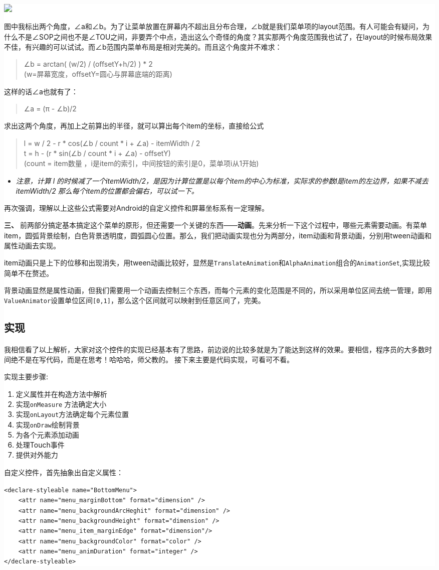 ![](http://ww1.sinaimg.cn/large/4f262e75ly1fdq5q7xlyxj20rs0rsgmu.jpg)

图中我标出两个角度，∠a和∠b。为了让菜单放置在屏幕内不超出且分布合理，∠b就是我们菜单项的layout范围。有人可能会有疑问，为什么不是∠SOP之间也不是∠TOU之间，非要弄个中点，造出这么个奇怪的角度？其实那两个角度范围我也试了，在layout的时候布局效果不佳，有兴趣的可以试试。而∠b范围内菜单布局是相对完美的。而且这个角度并不难求：

> ∠b = arctan( (w/2) / (offsetY+h/2) ) * 2    
(w=屏幕宽度，offsetY=圆心与屏幕底端的距离)

这样的话∠a也就有了：

> ∠a = (π - ∠b)/2

求出这两个角度，再加上之前算出的半径，就可以算出每个item的坐标，直接给公式


> l = w / 2 - r \* cos(∠b / count \* i + ∠a) - itemWidth / 2   
t = h - (r \* sin(∠b / count \* i + ∠a) - offsetY)   
(count = item数量 ，i是item的索引，中间按钮的索引是0，菜单项i从1开始)

* *注意，计算 l 的时候减了一个itemWidth/2，是因为计算位置是以每个item的中心为标准，实际求的参数l是item的左边界，如果不减去 itemWidth/2 那么每个item的位置都会偏右，可以试一下。*

再次强调，理解以上这些公式需要对Android的自定义控件和屏幕坐标系有一定理解。

**三、** 前两部分搞定基本搞定这个菜单的原形，但还需要一个关键的东西——**动画**。先来分析一下这个过程中，哪些元素需要动画。有菜单item，圆弧背景绘制，白色背景透明度，圆弧圆心位置。那么，我们把动画实现也分为两部分，item动画和背景动画，分别用tween动画和属性动画去实现。

item动画只是上下的位移和出现消失，用tween动画比较好，显然是`TranslateAnimation`和`AlphaAnimation`组合的`AnimationSet`,实现比较简单不在赘述。

背景动画显然是属性动画，但我们需要用一个动画去控制三个东西，而每个元素的变化范围是不同的，所以采用单位区间去统一管理，即用`ValueAnimator`设置单位区间`[0,1]`，那么这个区间就可以映射到任意区间了，完美。

## 实现

我相信看了以上解析，大家对这个控件的实现已经基本有了思路，前边说的比较多就是为了能达到这样的效果。要相信，程序员的大多数时间绝不是在写代码，而是在思考！哈哈哈，师父教的。
接下来主要是代码实现，可看可不看。

实现主要步骤:
1. 定义属性并在构造方法中解析
2. 实现`onMeasure` 方法确定大小
3. 实现`onLayout`方法确定每个元素位置
4. 实现`onDraw`绘制背景
5. 为各个元素添加动画
6. 处理Touch事件
7. 提供对外能力

自定义控件，首先抽象出自定义属性：
```
<declare-styleable name="BottomMenu">
    <attr name="menu_marginBottom" format="dimension" />
    <attr name="menu_backgroundArcHeghit" format="dimension" />
    <attr name="menu_backgroundHeight" format="dimension" />
    <attr name="menu_item_marginEdge" format="dimension"/>
    <attr name="menu_backgroundColor" format="color" />
    <attr name="menu_animDuration" format="integer" />
</declare-styleable>
```
